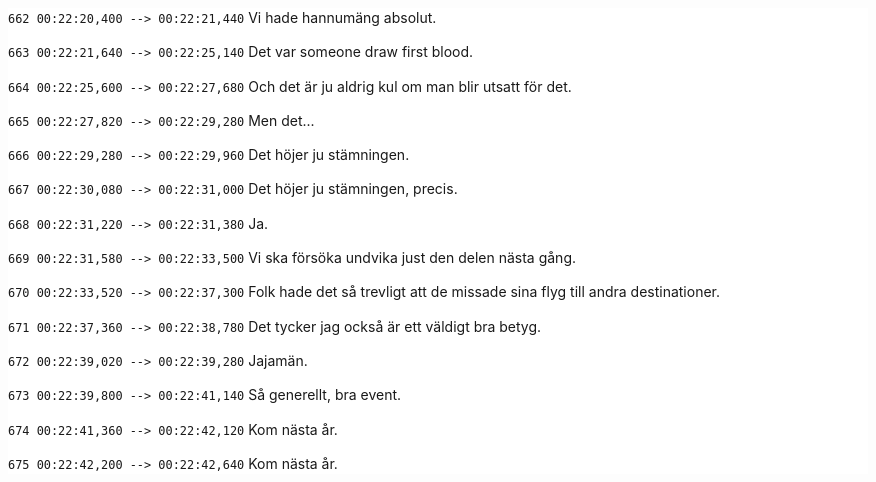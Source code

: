 

`662 00:22:20,400 --> 00:22:21,440`
Vi hade hannumäng absolut.



`663 00:22:21,640 --> 00:22:25,140`
Det var someone draw first blood.



`664 00:22:25,600 --> 00:22:27,680`
Och det är ju aldrig kul om man blir utsatt för det.



`665 00:22:27,820 --> 00:22:29,280`
Men det...



`666 00:22:29,280 --> 00:22:29,960`
Det höjer ju stämningen.



`667 00:22:30,080 --> 00:22:31,000`
Det höjer ju stämningen, precis.



`668 00:22:31,220 --> 00:22:31,380`
Ja.



`669 00:22:31,580 --> 00:22:33,500`
Vi ska försöka undvika just den delen nästa gång.



`670 00:22:33,520 --> 00:22:37,300`
Folk hade det så trevligt att de missade sina flyg till andra destinationer.



`671 00:22:37,360 --> 00:22:38,780`
Det tycker jag också är ett väldigt bra betyg.



`672 00:22:39,020 --> 00:22:39,280`
Jajamän.



`673 00:22:39,800 --> 00:22:41,140`
Så generellt, bra event.



`674 00:22:41,360 --> 00:22:42,120`
Kom nästa år.



`675 00:22:42,200 --> 00:22:42,640`
Kom nästa år.
